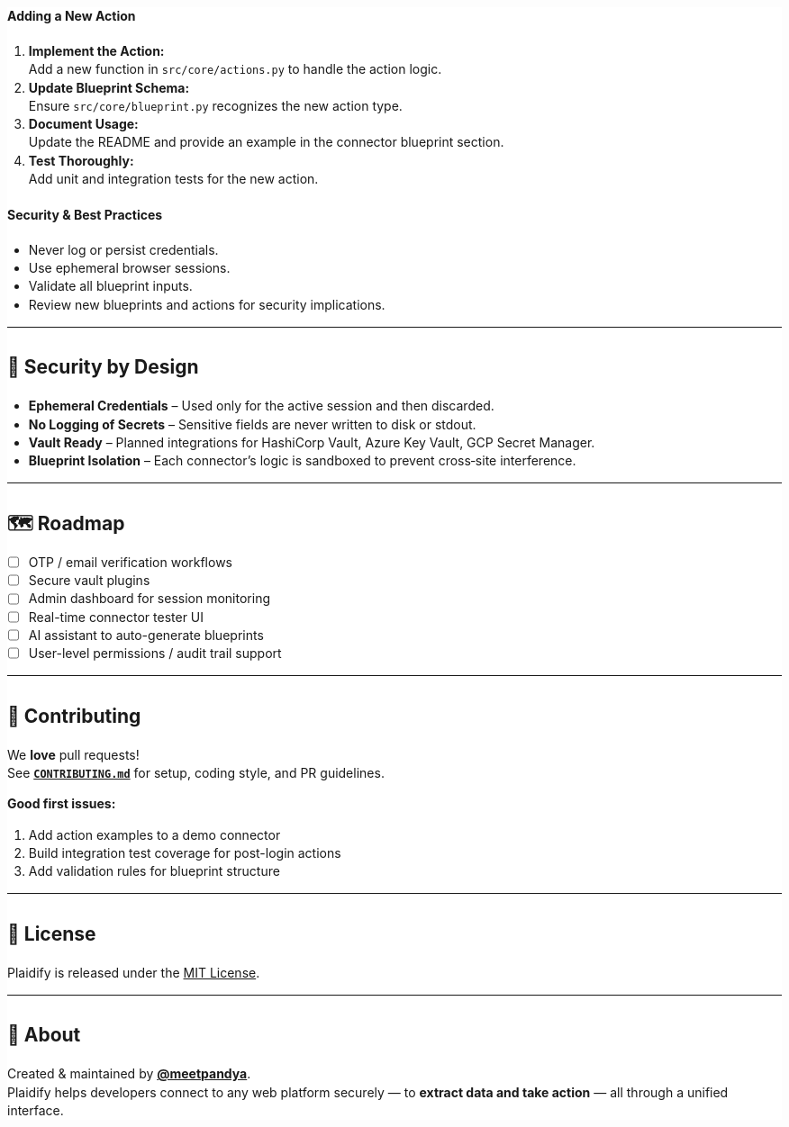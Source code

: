 #### Adding a New Action

1. **Implement the Action:**  
   Add a new function in `src/core/actions.py` to handle the action logic.
2. **Update Blueprint Schema:**  
   Ensure `src/core/blueprint.py` recognizes the new action type.
3. **Document Usage:**  
   Update the README and provide an example in the connector blueprint section.
4. **Test Thoroughly:**  
   Add unit and integration tests for the new action.

#### Security & Best Practices

- Never log or persist credentials.
- Use ephemeral browser sessions.
- Validate all blueprint inputs.
- Review new blueprints and actions for security implications.

---

## 🔐 Security by Design

- **Ephemeral Credentials** – Used only for the active session and then discarded.
- **No Logging of Secrets** – Sensitive fields are never written to disk or stdout.
- **Vault Ready** – Planned integrations for HashiCorp Vault, Azure Key Vault, GCP Secret Manager.
- **Blueprint Isolation** – Each connector’s logic is sandboxed to prevent cross‑site interference.

---

## 🗺️ Roadmap

- [ ] OTP / email verification workflows  
- [ ] Secure vault plugins  
- [ ] Admin dashboard for session monitoring  
- [ ] Real-time connector tester UI  
- [ ] AI assistant to auto-generate blueprints  
- [ ] User-level permissions / audit trail support  

---

## 🤝 Contributing

We **love** pull requests!  
See **[`CONTRIBUTING.md`](CONTRIBUTING.md)** for setup, coding style, and PR guidelines.

**Good first issues:**
1. Add action examples to a demo connector  
2. Build integration test coverage for post-login actions  
3. Add validation rules for blueprint structure  

---

## 📄 License

Plaidify is released under the [MIT License](LICENSE).

---

## 🧠 About

Created & maintained by **[@meetpandya](https://github.com/meetpandya27)**.  
Plaidify helps developers connect to any web platform securely — to **extract data and take action** — all through a unified interface.